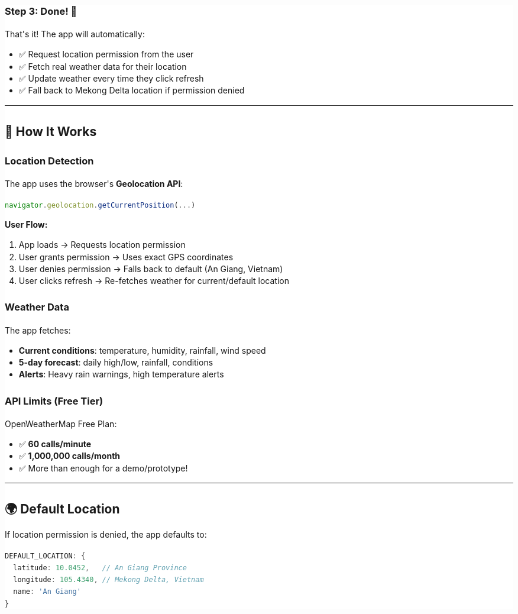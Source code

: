 ### Step 3: Done! 🎉

That's it! The app will automatically:
- ✅ Request location permission from the user
- ✅ Fetch real weather data for their location
- ✅ Update weather every time they click refresh
- ✅ Fall back to Mekong Delta location if permission denied

---

## 🔧 How It Works

### Location Detection

The app uses the browser's **Geolocation API**:

```javascript
navigator.geolocation.getCurrentPosition(...)
```

**User Flow:**
1. App loads → Requests location permission
2. User grants permission → Uses exact GPS coordinates
3. User denies permission → Falls back to default (An Giang, Vietnam)
4. User clicks refresh → Re-fetches weather for current/default location

### Weather Data

The app fetches:

- **Current conditions**: temperature, humidity, rainfall, wind speed
- **5-day forecast**: daily high/low, rainfall, conditions
- **Alerts**: Heavy rain warnings, high temperature alerts

### API Limits (Free Tier)

OpenWeatherMap Free Plan:
- ✅ **60 calls/minute**
- ✅ **1,000,000 calls/month**
- ✅ More than enough for a demo/prototype!

---

## 🌍 Default Location

If location permission is denied, the app defaults to:

```typescript
DEFAULT_LOCATION: {
  latitude: 10.0452,   // An Giang Province
  longitude: 105.4340, // Mekong Delta, Vietnam
  name: 'An Giang'
}
```
